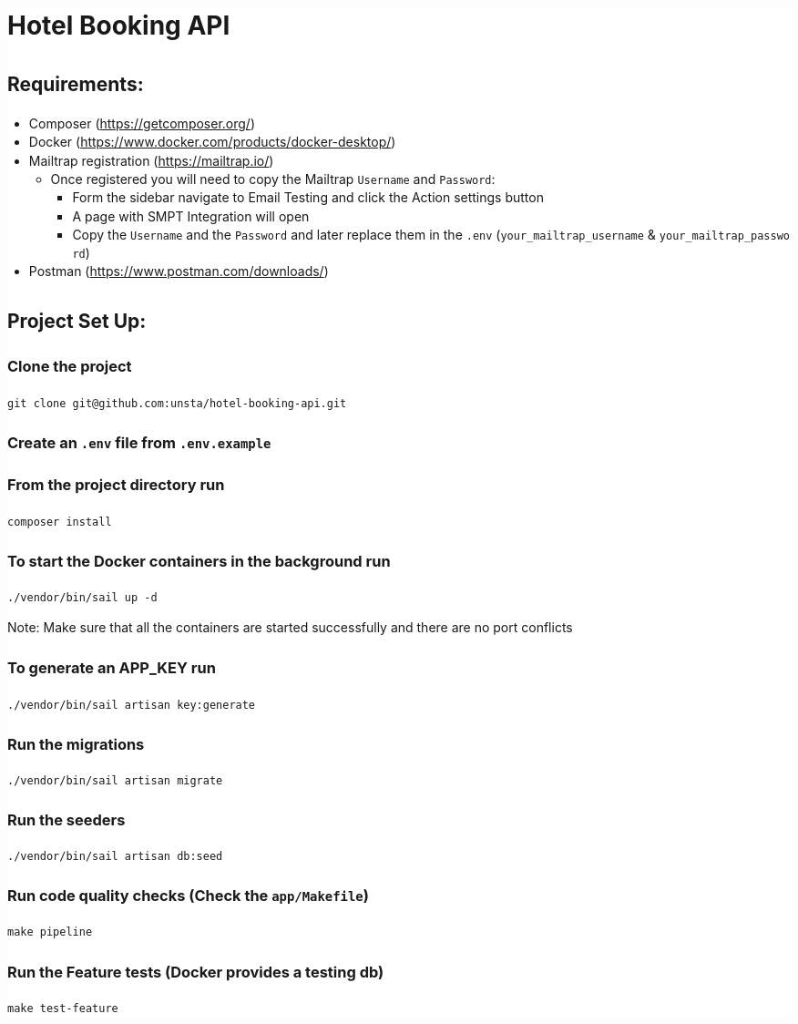 # Hotel Booking API

## Requirements:
- Composer (https://getcomposer.org/)
- Docker (https://www.docker.com/products/docker-desktop/)
- Mailtrap registration (https://mailtrap.io/)
  - Once registered you will need to copy the Mailtrap `Username` and `Password`:
    - Form the sidebar navigate to Email Testing and click the Action settings button
    - A page with SMPT Integration will open
    - Copy the `Username` and the `Password` and later replace them in the `.env` (`your_mailtrap_username` & `your_mailtrap_password`)
- Postman (https://www.postman.com/downloads/)

## Project Set Up:

### Clone the project

    git clone git@github.com:unsta/hotel-booking-api.git

### Create an `.env` file from `.env.example`

### From the project directory run

    composer install

### To start the Docker containers in the background run

    ./vendor/bin/sail up -d

Note: Make sure that all the containers are started successfully and there are no port conflicts

### To generate an APP_KEY run

    ./vendor/bin/sail artisan key:generate

### Run the migrations

    ./vendor/bin/sail artisan migrate

### Run the seeders

    ./vendor/bin/sail artisan db:seed

### Run code quality checks (Check the `app/Makefile`)

    make pipeline

### Run the Feature tests (Docker provides a testing db)

    make test-feature
